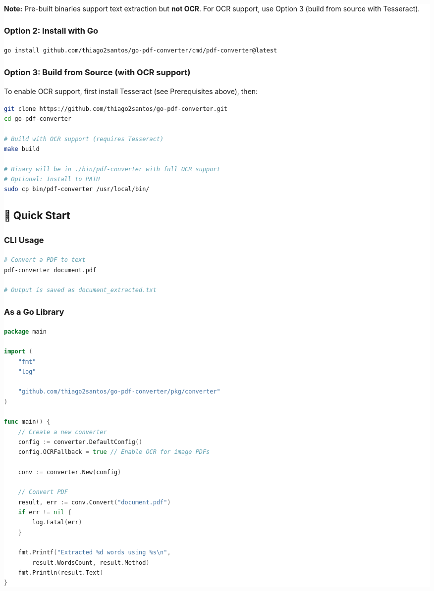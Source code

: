**Note:** Pre-built binaries support text extraction but **not OCR**. For OCR support, use Option 3 (build from source with Tesseract).

### Option 2: Install with Go

```bash
go install github.com/thiago2santos/go-pdf-converter/cmd/pdf-converter@latest
```

### Option 3: Build from Source (with OCR support)

To enable OCR support, first install Tesseract (see Prerequisites above), then:

```bash
git clone https://github.com/thiago2santos/go-pdf-converter.git
cd go-pdf-converter

# Build with OCR support (requires Tesseract)
make build

# Binary will be in ./bin/pdf-converter with full OCR support
# Optional: Install to PATH
sudo cp bin/pdf-converter /usr/local/bin/
```

## 🚀 Quick Start

### CLI Usage

```bash
# Convert a PDF to text
pdf-converter document.pdf

# Output is saved as document_extracted.txt
```

### As a Go Library

```go
package main

import (
    "fmt"
    "log"
    
    "github.com/thiago2santos/go-pdf-converter/pkg/converter"
)

func main() {
    // Create a new converter
    config := converter.DefaultConfig()
    config.OCRFallback = true // Enable OCR for image PDFs
    
    conv := converter.New(config)
    
    // Convert PDF
    result, err := conv.Convert("document.pdf")
    if err != nil {
        log.Fatal(err)
    }
    
    fmt.Printf("Extracted %d words using %s\n", 
        result.WordsCount, result.Method)
    fmt.Println(result.Text)
}
```